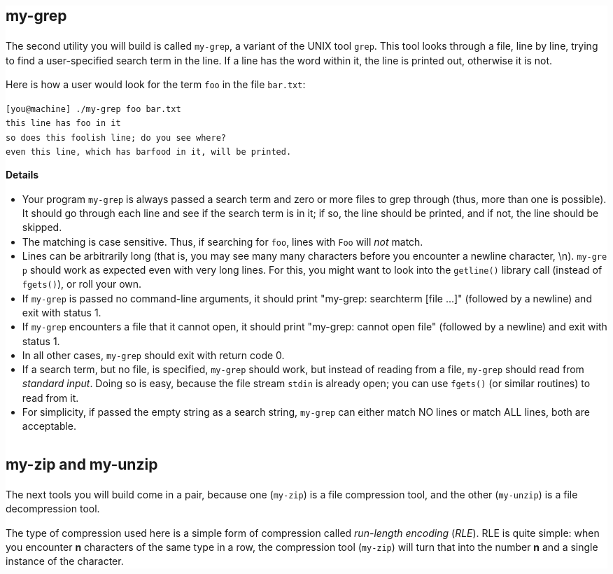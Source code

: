 
## my-grep

The second utility you will build is called `my-grep`, a variant of the UNIX
tool `grep`. This tool looks through a file, line by line, trying to find a
user-specified search term in the line. If a line has the word within it, the
line is printed out, otherwise it is not. 

Here is how a user would look for the term `foo` in the file `bar.txt`:

```Shell
[you@machine] ./my-grep foo bar.txt
this line has foo in it
so does this foolish line; do you see where?
even this line, which has barfood in it, will be printed.
```

**Details**

* Your program `my-grep` is always passed a search term and zero or
more files to grep through (thus, more than one is possible). It should go
through each line and see if the search term is in it; if so, the line
should be printed, and if not, the line should be skipped.
* The matching is case sensitive. Thus, if searching for `foo`, lines
with `Foo` will *not* match.
* Lines can be arbitrarily long (that is, you may see many many characters
before you encounter a newline character, \\n). `my-grep` should work
as expected even with very long lines. For this, you might want to look
into the `getline()` library call (instead of `fgets()`), or roll your
own. 
* If `my-grep` is passed no command-line arguments, it should print
"my-grep: searchterm [file ...]" (followed by a newline) and exit with
status 1.  
* If `my-grep` encounters a file that it cannot open, it should print
"my-grep: cannot open file" (followed by a newline) and exit with status 1. 
* In all other cases, `my-grep` should exit with return code 0.
* If a search term, but no file, is specified, `my-grep` should work,
but instead of reading from a file, `my-grep` should read from
*standard input*. Doing so is easy, because the file stream `stdin`
is already open; you can use `fgets()` (or similar routines) to
read from it.
* For simplicity, if passed the empty string as a search string, `my-grep`
can either match NO lines or match ALL lines, both are acceptable.

## my-zip and my-unzip

The next tools you will build come in a pair, because one (`my-zip`) is a
file compression tool, and the other (`my-unzip`) is a file decompression
tool. 

The type of compression used here is a simple form of compression called
*run-length encoding* (*RLE*). RLE is quite simple: when you encounter **n**
characters of the same type in a row, the compression tool (`my-zip`) will
turn that into the number **n** and a single instance of the character.

